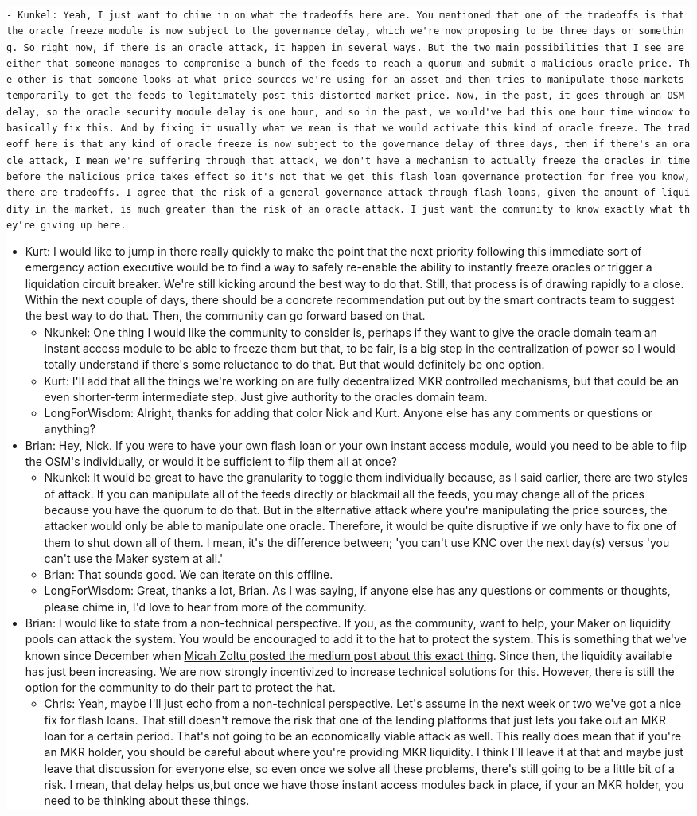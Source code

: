     - Kunkel: Yeah, I just want to chime in on what the tradeoffs here are. You mentioned that one of the tradeoffs is that the oracle freeze module is now subject to the governance delay, which we're now proposing to be three days or something. So right now, if there is an oracle attack, it happen in several ways. But the two main possibilities that I see are either that someone manages to compromise a bunch of the feeds to reach a quorum and submit a malicious oracle price. The other is that someone looks at what price sources we're using for an asset and then tries to manipulate those markets temporarily to get the feeds to legitimately post this distorted market price. Now, in the past, it goes through an OSM delay, so the oracle security module delay is one hour, and so in the past, we would've had this one hour time window to basically fix this. And by fixing it usually what we mean is that we would activate this kind of oracle freeze. The tradeoff here is that any kind of oracle freeze is now subject to the governance delay of three days, then if there's an oracle attack, I mean we're suffering through that attack, we don't have a mechanism to actually freeze the oracles in time before the malicious price takes effect so it's not that we get this flash loan governance protection for free you know, there are tradeoffs. I agree that the risk of a general governance attack through flash loans, given the amount of liquidity in the market, is much greater than the risk of an oracle attack. I just want the community to know exactly what they're giving up here.
- Kurt: I would like to jump in there really quickly to make the point that the next priority following this immediate sort of emergency action executive would be to find a way to safely re-enable the ability to instantly freeze oracles or trigger a liquidation circuit breaker. We're still kicking around the best way to do that. Still, that process is of drawing rapidly to a close. Within the next couple of days, there should be a concrete recommendation put out by the smart contracts team to suggest the best way to do that. Then, the community can go forward based on that.
    - Nkunkel: One thing I would like the community to consider is, perhaps if they want to give the oracle domain team an instant access module to be able to freeze them but that, to be fair, is a big step in the centralization of power so I would totally understand if there's some reluctance to do that. But that would definitely be one option.
    - Kurt: I'll add that all the things we're working on are fully decentralized MKR controlled mechanisms, but that could be an even shorter-term intermediate step. Just give authority to the oracles domain team.
    - LongForWisdom: Alright, thanks for adding that color Nick and Kurt. Anyone else has any comments or questions or anything?
- Brian: Hey, Nick. If you were to have your own flash loan or your own instant access module, would you need to be able to flip the OSM's individually, or would it be sufficient to flip them all at once?
    - Nkunkel: It would be great to have the granularity to toggle them individually because, as I said earlier, there are two styles of attack. If you can manipulate all of the feeds directly or blackmail all the feeds, you may change all of the prices because you have the quorum to do that. But in the alternative attack where you're manipulating the price sources, the attacker would only be able to manipulate one oracle. Therefore, it would be quite disruptive if we only have to fix one of them to shut down all of them. I mean, it's the difference between; 'you can't use KNC over the next day(s) versus 'you can't use the Maker system at all.'
    - Brian: That sounds good. We can iterate on this offline.
    - LongForWisdom: Great, thanks a lot, Brian. As I was saying, if anyone else has any questions or comments or thoughts, please chime in, I'd love to hear from more of the community.
- Brian: I would like to state from a non-technical perspective. If you, as the community, want to help, your Maker on liquidity pools can attack the system. You would be encouraged to add it to the hat to protect the system. This is something that we've known since December when [Micah Zoltu posted the medium post about this exact thing](https://medium.com/coinmonks/how-to-turn-20m-into-340m-in-15-seconds-48d161a42311). Since then, the liquidity available has just been increasing. We are now strongly incentivized to increase technical solutions for this. However, there is still the option for the community to do their part to protect the hat.
    - Chris: Yeah, maybe I'll just echo from a non-technical perspective. Let's assume in the next week or two we've got a nice fix for flash loans. That still doesn't remove the risk that one of the lending platforms that just lets you take out an MKR loan for a certain period. That's not going to be an economically viable attack as well. This really does mean that if you're an MKR holder, you should be careful about where you're providing MKR liquidity. I think I'll leave it at that and maybe just leave that discussion for everyone else, so even once we solve all these problems, there's still going to be a little bit of a risk. I mean, that delay helps us,but once we have those instant access modules back in place, if your an MKR holder, you need to be thinking about these things.